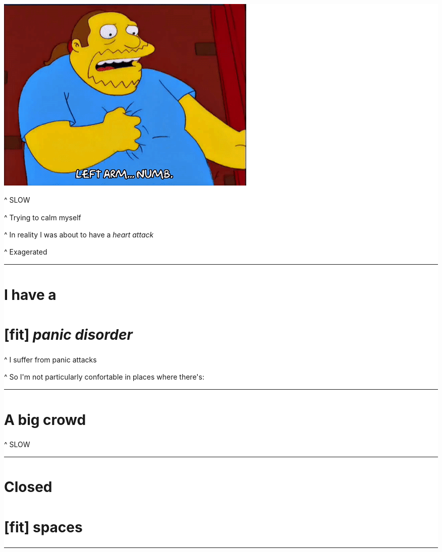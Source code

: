 ![fit](img/heart-attack.gif)

^ SLOW

^ Trying to calm myself

^ In reality I was about to have a *heart attack*

^ Exagerated

---

# I have a 
# [fit] _panic disorder_

^ I suffer from panic attacks

^ So I'm not particularly confortable in places where there's:

---

# A big crowd

^ SLOW

---

# Closed 
# [fit] spaces

---